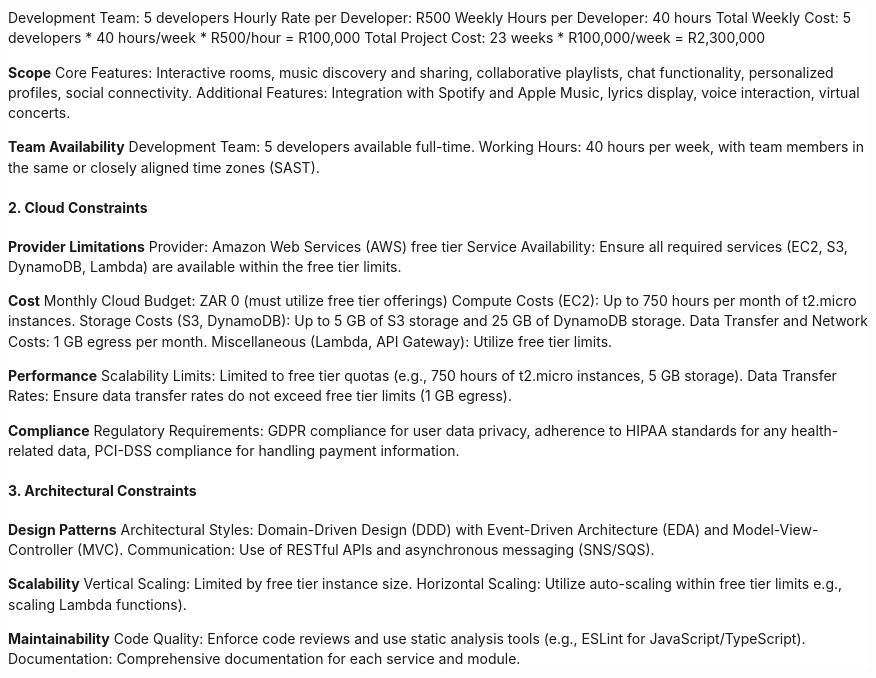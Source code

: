 Development Team: 5 developers 
Hourly Rate per Developer: R500 
Weekly Hours per Developer: 40 hours 
Total Weekly Cost: 5 developers * 40 hours/week * R500/hour = R100,000 
Total Project Cost: 23 weeks * R100,000/week = R2,300,000  

**Scope** 
Core Features: Interactive rooms, music discovery and sharing, collaborative playlists, chat functionality, personalized profiles, social connectivity. 
Additional Features: Integration with Spotify and Apple Music, lyrics display, voice interaction, virtual concerts.

**Team Availability** 
Development Team: 5 developers available full-time. 
Working Hours: 40 hours per week, with team members in the same or closely aligned time zones (SAST).



#### 2. Cloud Constraints

**Provider Limitations** 
Provider: Amazon Web Services (AWS) free tier 
Service Availability: Ensure all required services (EC2, S3, DynamoDB, Lambda) are available within the free tier limits.

**Cost** 
Monthly Cloud Budget: ZAR 0 (must utilize free tier offerings) 
Compute Costs (EC2): Up to 750 hours per month of t2.micro instances. 
Storage Costs (S3, DynamoDB): Up to 5 GB of S3 storage and 25 GB of DynamoDB storage. 
Data Transfer and Network Costs: 1 GB egress per month. 
Miscellaneous (Lambda, API Gateway): Utilize free tier limits.

**Performance** 
Scalability Limits: Limited to free tier quotas (e.g., 750 hours of t2.micro instances, 5 GB storage). 
Data Transfer Rates: Ensure data transfer rates do not exceed free tier limits (1 GB egress).

**Compliance** 
Regulatory Requirements: GDPR compliance for user data privacy, adherence to HIPAA standards for any health-related data, PCI-DSS compliance for handling payment information.



#### 3. Architectural Constraints

**Design Patterns** 
Architectural Styles: Domain-Driven Design (DDD) with Event-Driven Architecture (EDA) and Model-View-Controller (MVC). 
Communication: Use of RESTful APIs and asynchronous messaging (SNS/SQS).

**Scalability** 
Vertical Scaling: Limited by free tier instance size. 
Horizontal Scaling: Utilize auto-scaling within free tier limits e.g., scaling Lambda functions).

**Maintainability** 
Code Quality: Enforce code reviews and use static analysis tools (e.g., ESLint for JavaScript/TypeScript). 
Documentation: Comprehensive documentation for each service and module.
